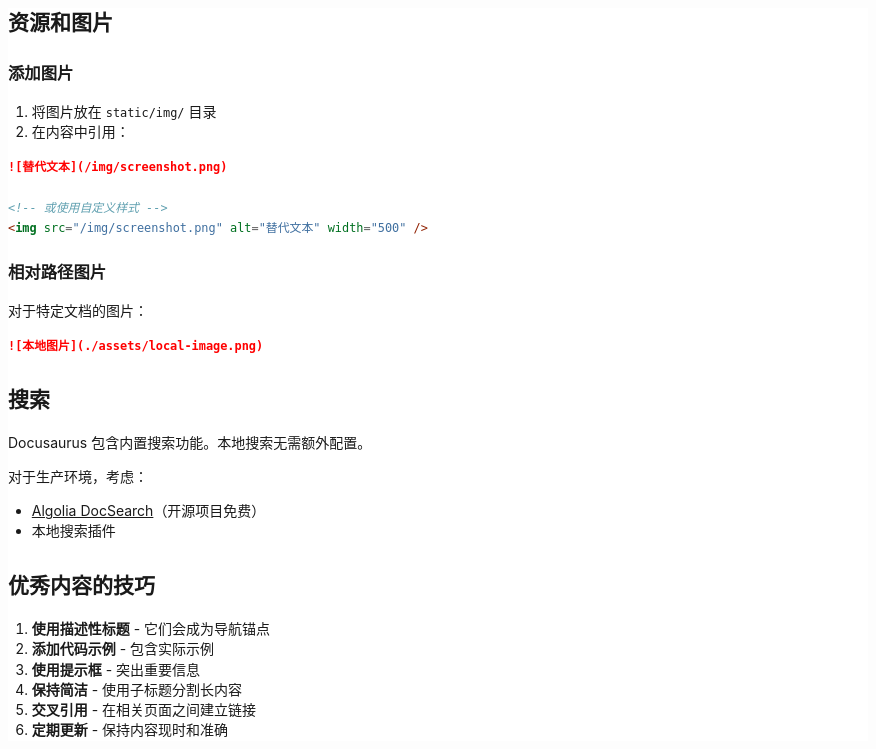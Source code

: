 ## 资源和图片

### 添加图片

1. 将图片放在 `static/img/` 目录
2. 在内容中引用：

```markdown
![替代文本](/img/screenshot.png)

<!-- 或使用自定义样式 -->
<img src="/img/screenshot.png" alt="替代文本" width="500" />
```

### 相对路径图片

对于特定文档的图片：

```markdown
![本地图片](./assets/local-image.png)
```

## 搜索

Docusaurus 包含内置搜索功能。本地搜索无需额外配置。

对于生产环境，考虑：
- [Algolia DocSearch](https://docsearch.algolia.com/)（开源项目免费）
- 本地搜索插件

## 优秀内容的技巧

1. **使用描述性标题** - 它们会成为导航锚点
2. **添加代码示例** - 包含实际示例
3. **使用提示框** - 突出重要信息
4. **保持简洁** - 使用子标题分割长内容
5. **交叉引用** - 在相关页面之间建立链接
6. **定期更新** - 保持内容现时和准确